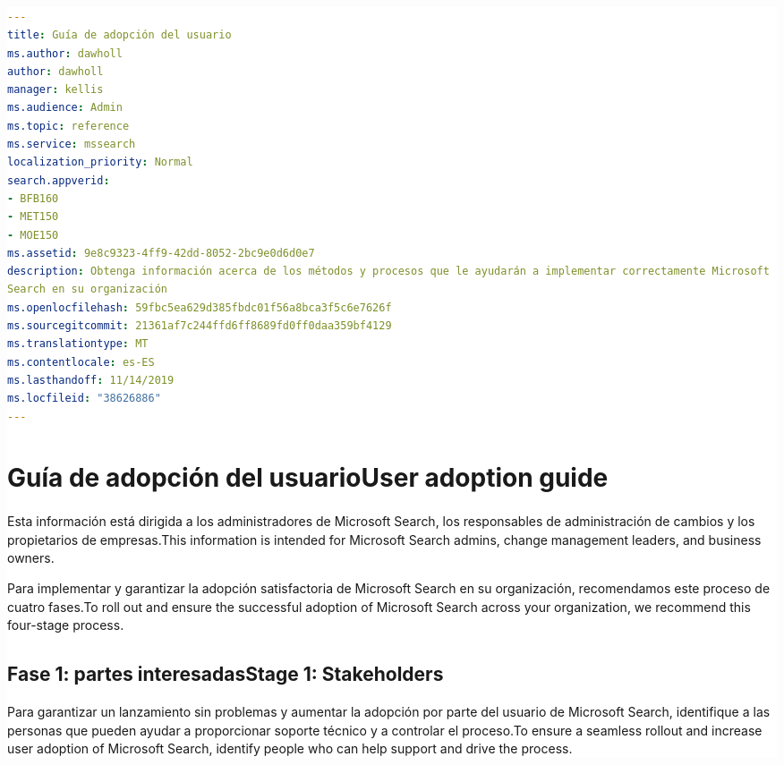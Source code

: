 ```yaml
---
title: Guía de adopción del usuario
ms.author: dawholl
author: dawholl
manager: kellis
ms.audience: Admin
ms.topic: reference
ms.service: mssearch
localization_priority: Normal
search.appverid:
- BFB160
- MET150
- MOE150
ms.assetid: 9e8c9323-4ff9-42dd-8052-2bc9e0d6d0e7
description: Obtenga información acerca de los métodos y procesos que le ayudarán a implementar correctamente Microsoft Search en su organización
ms.openlocfilehash: 59fbc5ea629d385fbdc01f56a8bca3f5c6e7626f
ms.sourcegitcommit: 21361af7c244ffd6ff8689fd0ff0daa359bf4129
ms.translationtype: MT
ms.contentlocale: es-ES
ms.lasthandoff: 11/14/2019
ms.locfileid: "38626886"
---
```

# <a name="user-adoption-guide"></a><span data-ttu-id="01e97-103">Guía de adopción del usuario</span><span class="sxs-lookup"><span data-stu-id="01e97-103">User adoption guide</span></span>

<span data-ttu-id="01e97-104">Esta información está dirigida a los administradores de Microsoft Search, los responsables de administración de cambios y los propietarios de empresas.</span><span class="sxs-lookup"><span data-stu-id="01e97-104">This information is intended for Microsoft Search admins, change management leaders, and business owners.</span></span>
  
<span data-ttu-id="01e97-105">Para implementar y garantizar la adopción satisfactoria de Microsoft Search en su organización, recomendamos este proceso de cuatro fases.</span><span class="sxs-lookup"><span data-stu-id="01e97-105">To roll out and ensure the successful adoption of Microsoft Search across your organization, we recommend this four-stage process.</span></span>
  
## <a name="stage-1-stakeholders"></a><span data-ttu-id="01e97-106">Fase 1: partes interesadas</span><span class="sxs-lookup"><span data-stu-id="01e97-106">Stage 1: Stakeholders</span></span>

<span data-ttu-id="01e97-107">Para garantizar un lanzamiento sin problemas y aumentar la adopción por parte del usuario de Microsoft Search, identifique a las personas que pueden ayudar a proporcionar soporte técnico y a controlar el proceso.</span><span class="sxs-lookup"><span data-stu-id="01e97-107">To ensure a seamless rollout and increase user adoption of Microsoft Search, identify people who can help support and drive the process.</span></span>
  